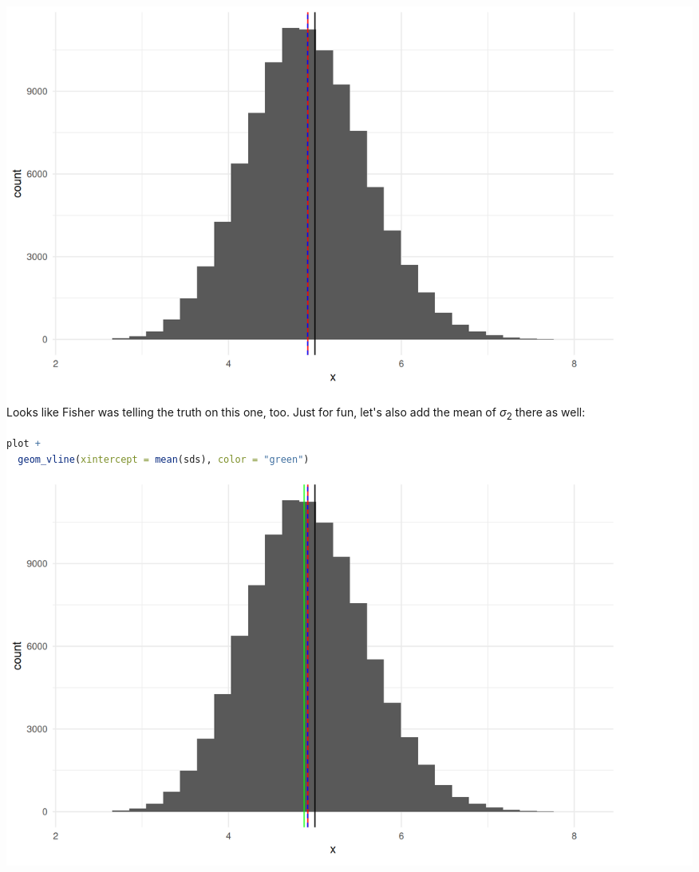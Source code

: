 <img src="index.markdown_strict_files/figure-markdown_strict/unnamed-chunk-8-1.png" width="768" />

Looks like Fisher was telling the truth on this one, too. Just for fun, let's also add the mean of $\sigma_{2}$ there as well:

``` r
plot +
  geom_vline(xintercept = mean(sds), color = "green")
```

<img src="index.markdown_strict_files/figure-markdown_strict/unnamed-chunk-9-1.png" width="768" />
